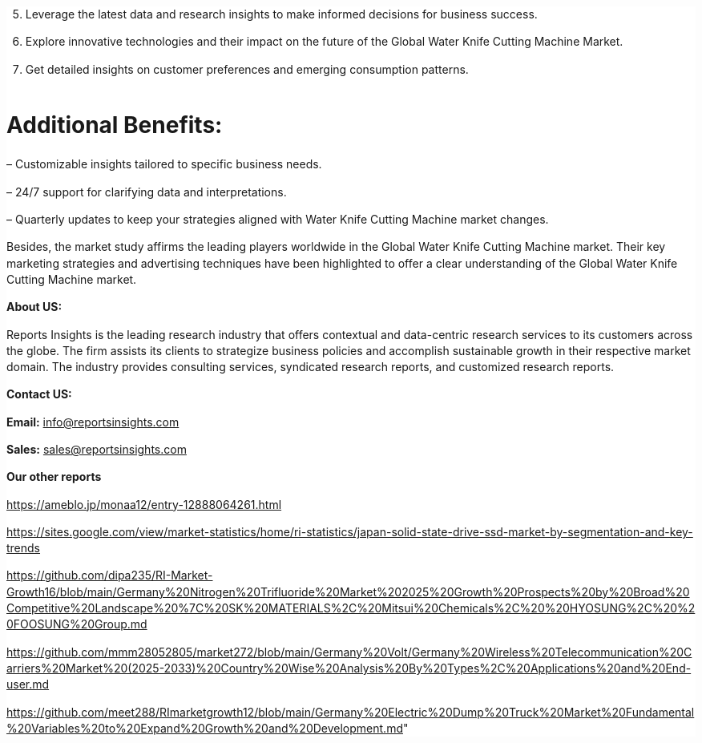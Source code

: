 5. Leverage the latest data and research insights to make informed decisions for business success.

6. Explore innovative technologies and their impact on the future of the Global Water Knife Cutting Machine Market.

7. Get detailed insights on customer preferences and emerging consumption patterns.

# <strong>Additional Benefits:</strong>

– Customizable insights tailored to specific business needs.

– 24/7 support for clarifying data and interpretations.

– Quarterly updates to keep your strategies aligned with Water Knife Cutting Machine market changes.

Besides, the market study affirms the leading players worldwide in the Global Water Knife Cutting Machine market. Their key marketing strategies and advertising techniques have been highlighted to offer a clear understanding of the Global Water Knife Cutting Machine market.

<strong><strong>About US</strong>:</strong>

Reports Insights is the leading research industry that offers contextual and data-centric research services to its customers across the globe. The firm assists its clients to strategize business policies and accomplish sustainable growth in their respective market domain. The industry provides consulting services, syndicated research reports, and customized research reports.

<strong>Contact US:</strong>

<p class=><b>Email:</b> <a href=mailto:info@reportsinsights.com>info@reportsinsights.com</a></p>
<p class=><b>Sales:</b> <a href=mailto:sales@reportsinsights.com>sales@reportsinsights.com</a></p>

<strong>Our other reports</strong>

<a href=https://ameblo.jp/monaa12/entry-12888064261.html>https://ameblo.jp/monaa12/entry-12888064261.html</a>

<a href=https://sites.google.com/view/market-statistics/home/ri-statistics/japan-solid-state-drive-ssd-market-by-segmentation-and-key-trends>https://sites.google.com/view/market-statistics/home/ri-statistics/japan-solid-state-drive-ssd-market-by-segmentation-and-key-trends</a>

<a href=https://github.com/dipa235/RI-Market-Growth16/blob/main/Germany%20Nitrogen%20Trifluoride%20Market%202025%20Growth%20Prospects%20by%20Broad%20Competitive%20Landscape%20%7C%20SK%20MATERIALS%2C%20Mitsui%20Chemicals%2C%20%20HYOSUNG%2C%20%20FOOSUNG%20Group.md>https://github.com/dipa235/RI-Market-Growth16/blob/main/Germany%20Nitrogen%20Trifluoride%20Market%202025%20Growth%20Prospects%20by%20Broad%20Competitive%20Landscape%20%7C%20SK%20MATERIALS%2C%20Mitsui%20Chemicals%2C%20%20HYOSUNG%2C%20%20FOOSUNG%20Group.md</a>

<a href=https://github.com/mmm28052805/market272/blob/main/Germany%20Volt/Germany%20Wireless%20Telecommunication%20Carriers%20Market%20(2025-2033)%20Country%20Wise%20Analysis%20By%20Types%2C%20Applications%20and%20End-user.md>https://github.com/mmm28052805/market272/blob/main/Germany%20Volt/Germany%20Wireless%20Telecommunication%20Carriers%20Market%20(2025-2033)%20Country%20Wise%20Analysis%20By%20Types%2C%20Applications%20and%20End-user.md</a>

<a href=https://github.com/meet288/RImarketgrowth12/blob/main/Germany%20Electric%20Dump%20Truck%20Market%20Fundamental%20Variables%20to%20Expand%20Growth%20and%20Development.md>https://github.com/meet288/RImarketgrowth12/blob/main/Germany%20Electric%20Dump%20Truck%20Market%20Fundamental%20Variables%20to%20Expand%20Growth%20and%20Development.md</a>"

